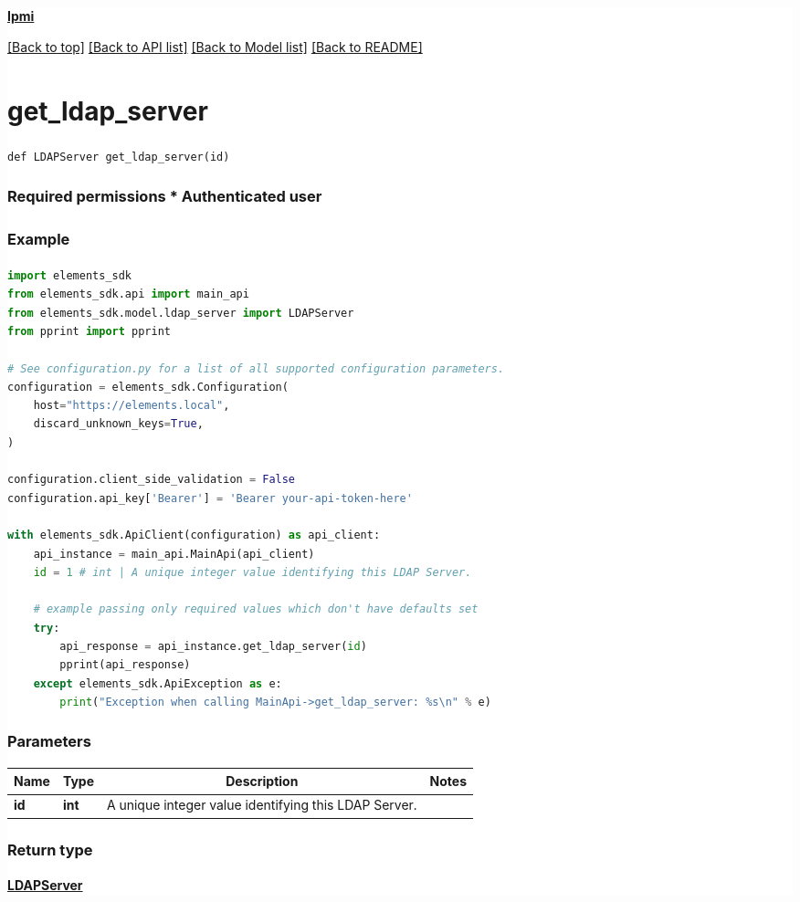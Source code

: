 [**Ipmi**](Ipmi.md)

[[Back to top]](#) [[Back to API list]](../README.md#api-endpoints) [[Back to Model list]](../README.md#models) [[Back to README]](../README.md)

# **get_ldap_server**
    def LDAPServer get_ldap_server(id)



### Required permissions    * Authenticated user 

### Example


```python
import elements_sdk
from elements_sdk.api import main_api
from elements_sdk.model.ldap_server import LDAPServer
from pprint import pprint

# See configuration.py for a list of all supported configuration parameters.
configuration = elements_sdk.Configuration(
    host="https://elements.local",
    discard_unknown_keys=True,
)

configuration.client_side_validation = False
configuration.api_key['Bearer'] = 'Bearer your-api-token-here'

with elements_sdk.ApiClient(configuration) as api_client:
    api_instance = main_api.MainApi(api_client)
    id = 1 # int | A unique integer value identifying this LDAP Server.

    # example passing only required values which don't have defaults set
    try:
        api_response = api_instance.get_ldap_server(id)
        pprint(api_response)
    except elements_sdk.ApiException as e:
        print("Exception when calling MainApi->get_ldap_server: %s\n" % e)
```


### Parameters

Name | Type | Description  | Notes
------------- | ------------- | ------------- | -------------
 **id** | **int**| A unique integer value identifying this LDAP Server. |

### Return type

[**LDAPServer**](LDAPServer.md)

